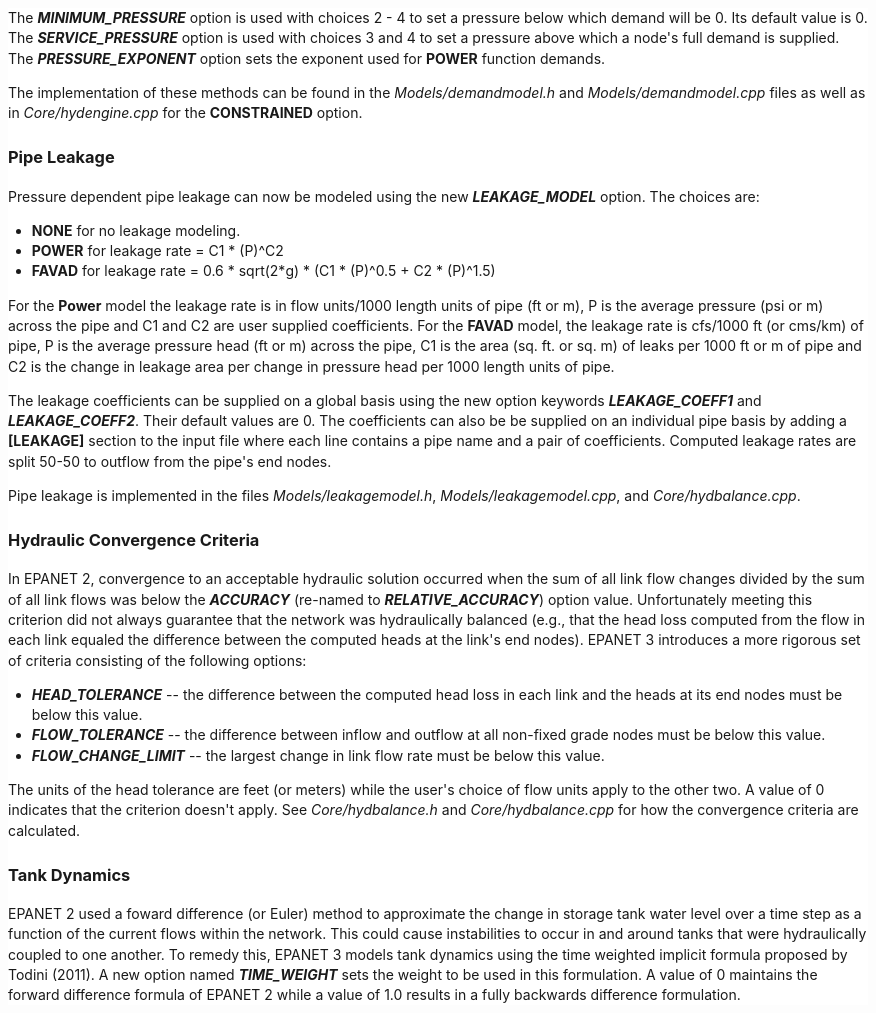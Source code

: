 The **_MINIMUM_PRESSURE_** option is used with choices 2 - 4 to set a pressure below which demand will be 0. Its default value is 0. The **_SERVICE_PRESSURE_** option is used with choices 3 and 4 to set a pressure above which a node's full demand is supplied. The **_PRESSURE_EXPONENT_** option sets the exponent used for **POWER** function demands.

The implementation of these methods can be found in the _Models/demandmodel.h_ and _Models/demandmodel.cpp_ files as well as in _Core/hydengine.cpp_ for the **CONSTRAINED** option.

### Pipe Leakage

Pressure dependent pipe leakage can now be modeled using the new **_LEAKAGE_MODEL_** option. The choices are:
- **NONE** for no leakage modeling.
- **POWER** for leakage rate = C1 * (P)^C2
- **FAVAD** for leakage rate = 0.6 * sqrt(2*g) * (C1 * (P)^0.5 + C2 * (P)^1.5)

For the **Power** model the leakage rate is in flow units/1000 length units of pipe (ft or m), P is the average pressure (psi or m) across the pipe and C1 and C2 are user supplied coefficients. For the **FAVAD** model, the leakage rate is cfs/1000 ft (or cms/km) of pipe, P is the average pressure head (ft or m) across the pipe, C1 is the area (sq. ft. or sq. m) of leaks per 1000 ft or m of pipe and C2 is the change in leakage area per change in pressure head per 1000 length units of pipe.

The leakage coefficients can be supplied on a global basis using the new option keywords **_LEAKAGE_COEFF1_** and **_LEAKAGE_COEFF2_**. Their default values are 0. The coefficients can also be be supplied on an individual pipe basis by adding a **[LEAKAGE]** section to the input file where each line contains a pipe name and a pair of coefficients. Computed leakage rates are split 50-50 to outflow from the pipe's end nodes.

Pipe leakage is implemented in the files _Models/leakagemodel.h_, _Models/leakagemodel.cpp_, and _Core/hydbalance.cpp_.

### Hydraulic Convergence Criteria

In EPANET 2, convergence to an acceptable hydraulic solution occurred when the sum of all link flow changes divided by the sum of all link flows was below the **_ACCURACY_** (re-named to **_RELATIVE_ACCURACY_**) option value. Unfortunately meeting this criterion did not always guarantee that the network was hydraulically balanced (e.g., that the head loss computed from the flow in each link equaled the difference between the computed heads at the link's end nodes). EPANET 3 introduces a more rigorous set of criteria consisting of the following options:
- **_HEAD_TOLERANCE_**
-- the difference between the computed head loss in each link and the heads at its end nodes must be below this value.
- **_FLOW_TOLERANCE_**
-- the difference between inflow and outflow at all non-fixed grade nodes must be below this value.
- **_FLOW_CHANGE_LIMIT_**
-- the largest change in link flow rate must be below this value.

The units of the head tolerance are feet (or meters) while the user's choice of flow units apply to the other two. A value of 0 indicates that the criterion doesn't apply. See _Core/hydbalance.h_ and _Core/hydbalance.cpp_ for how the convergence criteria are calculated.

### Tank Dynamics

EPANET 2 used a foward difference (or Euler) method to approximate the change in storage tank water level over a time step as a function of the current flows within the network. This could cause instabilities to occur in and around tanks that were hydraulically coupled to one another. To remedy this, EPANET 3 models tank dynamics using the time weighted implicit formula proposed by Todini (2011). A new option named **_TIME_WEIGHT_** sets the weight to be used in this formulation. A value of 0 maintains the forward difference formula of EPANET 2 while a value of 1.0 results in a fully backwards difference formulation.
